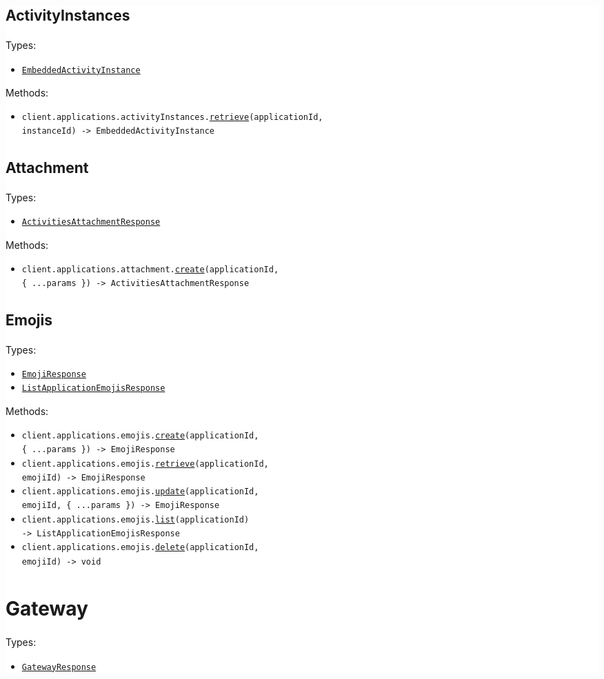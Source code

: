 ## ActivityInstances

Types:

- <code><a href="./src/resources/applications/activity-instances.ts">EmbeddedActivityInstance</a></code>

Methods:

- <code title="get /applications/{application_id}/activity-instances/{instance_id}">client.applications.activityInstances.<a href="./src/resources/applications/activity-instances.ts">retrieve</a>(applicationId, instanceId) -> EmbeddedActivityInstance</code>

## Attachment

Types:

- <code><a href="./src/resources/applications/attachment.ts">ActivitiesAttachmentResponse</a></code>

Methods:

- <code title="post /applications/{application_id}/attachment">client.applications.attachment.<a href="./src/resources/applications/attachment.ts">create</a>(applicationId, { ...params }) -> ActivitiesAttachmentResponse</code>

## Emojis

Types:

- <code><a href="./src/resources/applications/emojis.ts">EmojiResponse</a></code>
- <code><a href="./src/resources/applications/emojis.ts">ListApplicationEmojisResponse</a></code>

Methods:

- <code title="post /applications/{application_id}/emojis">client.applications.emojis.<a href="./src/resources/applications/emojis.ts">create</a>(applicationId, { ...params }) -> EmojiResponse</code>
- <code title="get /applications/{application_id}/emojis/{emoji_id}">client.applications.emojis.<a href="./src/resources/applications/emojis.ts">retrieve</a>(applicationId, emojiId) -> EmojiResponse</code>
- <code title="patch /applications/{application_id}/emojis/{emoji_id}">client.applications.emojis.<a href="./src/resources/applications/emojis.ts">update</a>(applicationId, emojiId, { ...params }) -> EmojiResponse</code>
- <code title="get /applications/{application_id}/emojis">client.applications.emojis.<a href="./src/resources/applications/emojis.ts">list</a>(applicationId) -> ListApplicationEmojisResponse</code>
- <code title="delete /applications/{application_id}/emojis/{emoji_id}">client.applications.emojis.<a href="./src/resources/applications/emojis.ts">delete</a>(applicationId, emojiId) -> void</code>

# Gateway

Types:

- <code><a href="./src/resources/gateway/gateway.ts">GatewayResponse</a></code>
